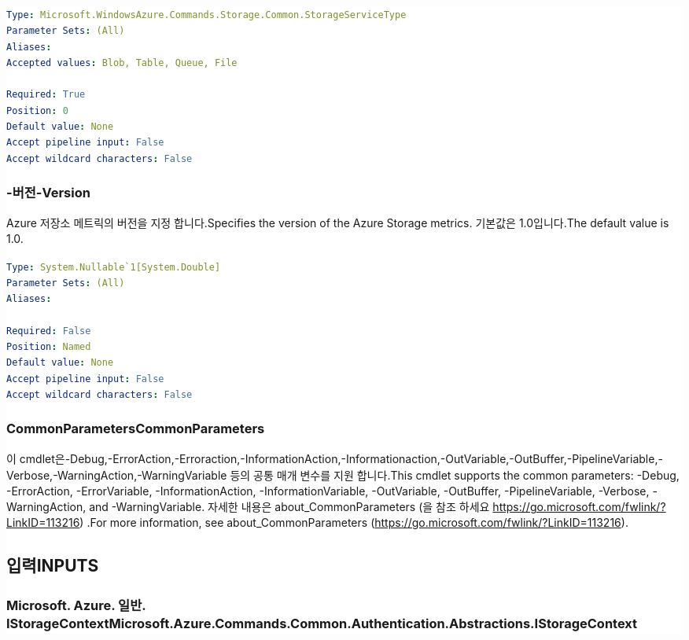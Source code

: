```yaml
Type: Microsoft.WindowsAzure.Commands.Storage.Common.StorageServiceType
Parameter Sets: (All)
Aliases:
Accepted values: Blob, Table, Queue, File

Required: True
Position: 0
Default value: None
Accept pipeline input: False
Accept wildcard characters: False
```

### <span data-ttu-id="0d4d6-141">-버전</span><span class="sxs-lookup"><span data-stu-id="0d4d6-141">-Version</span></span>
<span data-ttu-id="0d4d6-142">Azure 저장소 메트릭의 버전을 지정 합니다.</span><span class="sxs-lookup"><span data-stu-id="0d4d6-142">Specifies the version of the Azure Storage metrics.</span></span>
<span data-ttu-id="0d4d6-143">기본값은 1.0입니다.</span><span class="sxs-lookup"><span data-stu-id="0d4d6-143">The default value is 1.0.</span></span>

```yaml
Type: System.Nullable`1[System.Double]
Parameter Sets: (All)
Aliases:

Required: False
Position: Named
Default value: None
Accept pipeline input: False
Accept wildcard characters: False
```

### <span data-ttu-id="0d4d6-144">CommonParameters</span><span class="sxs-lookup"><span data-stu-id="0d4d6-144">CommonParameters</span></span>
<span data-ttu-id="0d4d6-145">이 cmdlet은-Debug,-ErrorAction,-Erroraction,-InformationAction,-Informationaction,-OutVariable,-OutBuffer,-PipelineVariable,-Verbose,-WarningAction,-WarningVariable 등의 공통 매개 변수를 지원 합니다.</span><span class="sxs-lookup"><span data-stu-id="0d4d6-145">This cmdlet supports the common parameters: -Debug, -ErrorAction, -ErrorVariable, -InformationAction, -InformationVariable, -OutVariable, -OutBuffer, -PipelineVariable, -Verbose, -WarningAction, and -WarningVariable.</span></span> <span data-ttu-id="0d4d6-146">자세한 내용은 about_CommonParameters (을 참조 하세요 https://go.microsoft.com/fwlink/?LinkID=113216) .</span><span class="sxs-lookup"><span data-stu-id="0d4d6-146">For more information, see about_CommonParameters (https://go.microsoft.com/fwlink/?LinkID=113216).</span></span>

## <span data-ttu-id="0d4d6-147">입력</span><span class="sxs-lookup"><span data-stu-id="0d4d6-147">INPUTS</span></span>

### <span data-ttu-id="0d4d6-148">Microsoft. Azure. 일반. IStorageContext</span><span class="sxs-lookup"><span data-stu-id="0d4d6-148">Microsoft.Azure.Commands.Common.Authentication.Abstractions.IStorageContext</span></span>

